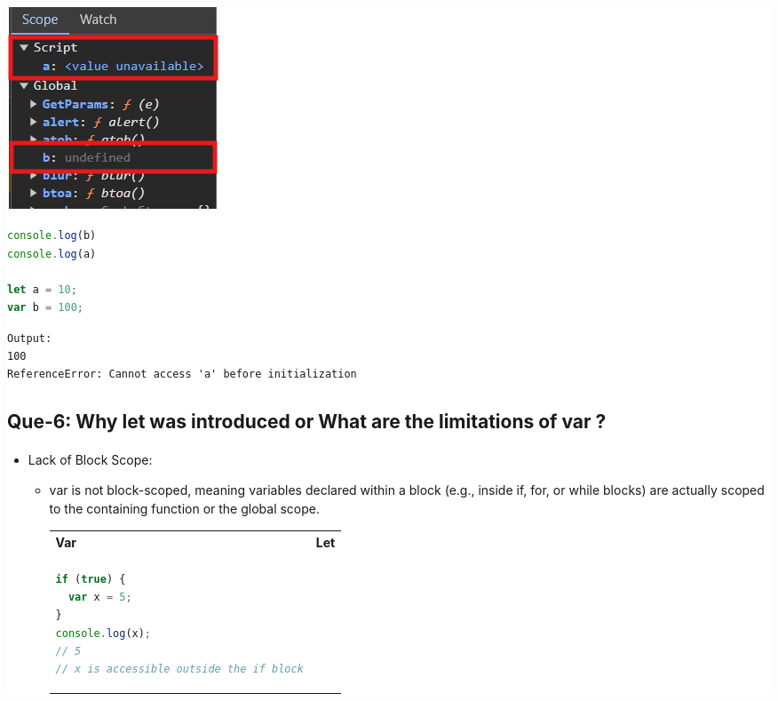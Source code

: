   ![alt text](assets/image-6.png)

  ```javascript
  console.log(b)
  console.log(a)

  let a = 10;
  var b = 100;
  ```
  ```
  Output:
  100
  ReferenceError: Cannot access 'a' before initialization
  ```

## Que-6: Why let was introduced or What are the limitations of var ?
+ Lack of Block Scope:
  - var is not block-scoped, meaning variables declared within a block (e.g., inside if, for, or while blocks) are actually scoped to the containing function or the global scope.
    <table>
      <tr>
        <th>Var</th>
        <th>Let</th>
      </tr>
      <tr>
        <td>

    ```javascript
    if (true) {
      var x = 5;
    }
    console.log(x);
    // 5
    // x is accessible outside the if block

    ```

    </td>
        <td>
